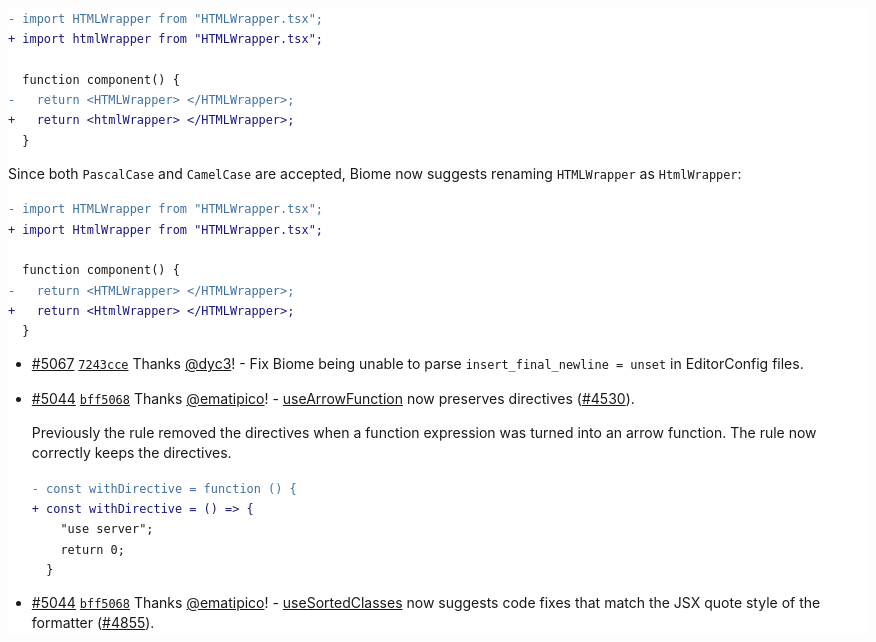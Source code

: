   ```diff
  - import HTMLWrapper from "HTMLWrapper.tsx";
  + import htmlWrapper from "HTMLWrapper.tsx";

    function component() {
  -   return <HTMLWrapper> </HTMLWrapper>;
  +   return <htmlWrapper> </HTMLWrapper>;
    }
  ```

  Since both `PascalCase` and `CamelCase` are accepted, Biome now suggests renaming `HTMLWrapper` as `HtmlWrapper`:

  ```diff
  - import HTMLWrapper from "HTMLWrapper.tsx";
  + import HtmlWrapper from "HTMLWrapper.tsx";

    function component() {
  -   return <HTMLWrapper> </HTMLWrapper>;
  +   return <HtmlWrapper> </HTMLWrapper>;
    }
  ```

- [#5067](https://github.com/biomejs/biome/pull/5067) [`7243cce`](https://github.com/biomejs/biome/commit/7243cce87617988a09527c09e7296238e79de8ed) Thanks [@dyc3](https://github.com/dyc3)! - Fix Biome being unable to parse `insert_final_newline = unset` in EditorConfig files.

- [#5044](https://github.com/biomejs/biome/pull/5044) [`bff5068`](https://github.com/biomejs/biome/commit/bff5068451507665b3bb2f9ea15bae9987d8aad6) Thanks [@ematipico](https://github.com/ematipico)! - [useArrowFunction](https://biomejs.dev/linter/rules/use-arrow-function/) now preserves directives ([#4530](https://github.com/biomejs/biome/issues/4530)).

  Previously the rule removed the directives when a function expression was turned into an arrow function.
  The rule now correctly keeps the directives.

  ```diff
  - const withDirective = function () {
  + const withDirective = () => {
      "use server";
      return 0;
    }
  ```

- [#5044](https://github.com/biomejs/biome/pull/5044) [`bff5068`](https://github.com/biomejs/biome/commit/bff5068451507665b3bb2f9ea15bae9987d8aad6) Thanks [@ematipico](https://github.com/ematipico)! - [useSortedClasses](https://biomejs.dev/linter/rules/use-sorted-classes/) now suggests code fixes that match the JSX quote style of the formatter ([#4855](https://github.com/biomejs/biome/issues/4855)).
